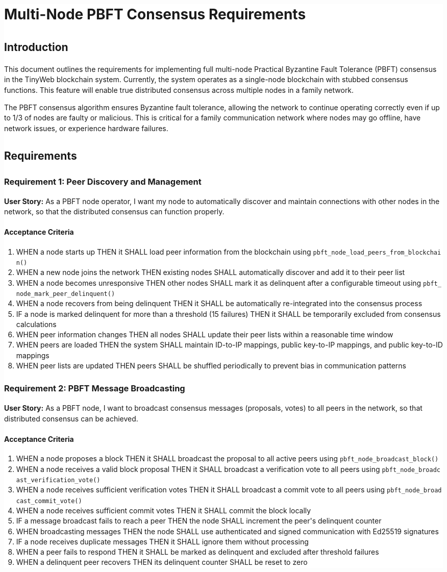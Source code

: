 # Multi-Node PBFT Consensus Requirements

## Introduction

This document outlines the requirements for implementing full multi-node Practical Byzantine Fault Tolerance (PBFT) consensus in the TinyWeb blockchain system. Currently, the system operates as a single-node blockchain with stubbed consensus functions. This feature will enable true distributed consensus across multiple nodes in a family network.

The PBFT consensus algorithm ensures Byzantine fault tolerance, allowing the network to continue operating correctly even if up to 1/3 of nodes are faulty or malicious. This is critical for a family communication network where nodes may go offline, have network issues, or experience hardware failures.

## Requirements

### Requirement 1: Peer Discovery and Management

**User Story:** As a PBFT node operator, I want my node to automatically discover and maintain connections with other nodes in the network, so that the distributed consensus can function properly.

#### Acceptance Criteria

1. WHEN a node starts up THEN it SHALL load peer information from the blockchain using `pbft_node_load_peers_from_blockchain()`
2. WHEN a new node joins the network THEN existing nodes SHALL automatically discover and add it to their peer list
3. WHEN a node becomes unresponsive THEN other nodes SHALL mark it as delinquent after a configurable timeout using `pbft_node_mark_peer_delinquent()`
4. WHEN a node recovers from being delinquent THEN it SHALL be automatically re-integrated into the consensus process
5. IF a node is marked delinquent for more than a threshold (15 failures) THEN it SHALL be temporarily excluded from consensus calculations
6. WHEN peer information changes THEN all nodes SHALL update their peer lists within a reasonable time window
7. WHEN peers are loaded THEN the system SHALL maintain ID-to-IP mappings, public key-to-IP mappings, and public key-to-ID mappings
8. WHEN peer lists are updated THEN peers SHALL be shuffled periodically to prevent bias in communication patterns

### Requirement 2: PBFT Message Broadcasting

**User Story:** As a PBFT node, I want to broadcast consensus messages (proposals, votes) to all peers in the network, so that distributed consensus can be achieved.

#### Acceptance Criteria

1. WHEN a node proposes a block THEN it SHALL broadcast the proposal to all active peers using `pbft_node_broadcast_block()`
2. WHEN a node receives a valid block proposal THEN it SHALL broadcast a verification vote to all peers using `pbft_node_broadcast_verification_vote()`
3. WHEN a node receives sufficient verification votes THEN it SHALL broadcast a commit vote to all peers using `pbft_node_broadcast_commit_vote()`
4. WHEN a node receives sufficient commit votes THEN it SHALL commit the block locally
5. IF a message broadcast fails to reach a peer THEN the node SHALL increment the peer's delinquent counter
6. WHEN broadcasting messages THEN the node SHALL use authenticated and signed communication with Ed25519 signatures
7. IF a node receives duplicate messages THEN it SHALL ignore them without processing
8. WHEN a peer fails to respond THEN it SHALL be marked as delinquent and excluded after threshold failures
9. WHEN a delinquent peer recovers THEN its delinquent counter SHALL be reset to zero